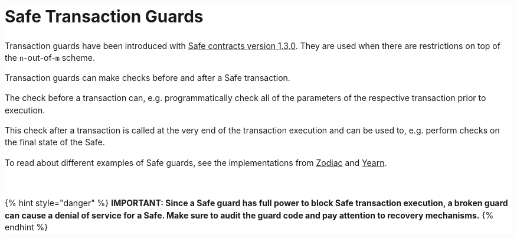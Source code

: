 # Safe Transaction Guards

Transaction guards have been introduced with [Safe contracts version 1.3.0](https://github.com/safe-global/safe-contracts/blob/v1.3.0/CHANGELOG.md). They are used when there are restrictions on top of the `n`-out-of-`m` scheme.

Transaction guards can make checks before and after a Safe transaction.

The check before a transaction can, e.g. programmatically check all of the parameters of the respective transaction prior to execution.

This check after a transaction is called at the very end of the transaction execution and can be used to, e.g. perform checks on the final state of the Safe.

To read about different examples of Safe guards, see the implementations from [Zodiac](https://github.com/gnosis/zodiac-guard-scope) and [Yearn](https://mirror.xyz/yearn-finance-engineering.eth/9uInM_sCrogPBs5qkFSNF6qe-32-0XLN5bty5wKLVqU).

<figure><img src="https://user-images.githubusercontent.com/9806858/234941573-736dd09d-9ca6-4233-b74d-84cdb7d310e4.jpg" width="100%" alt="" /></figure>

{% hint style="danger" %}
**IMPORTANT: Since a Safe guard has full power to block Safe transaction execution, a broken guard can cause a denial of service for a Safe. Make sure to audit the guard code and pay attention to recovery mechanisms.**
{% endhint %}
